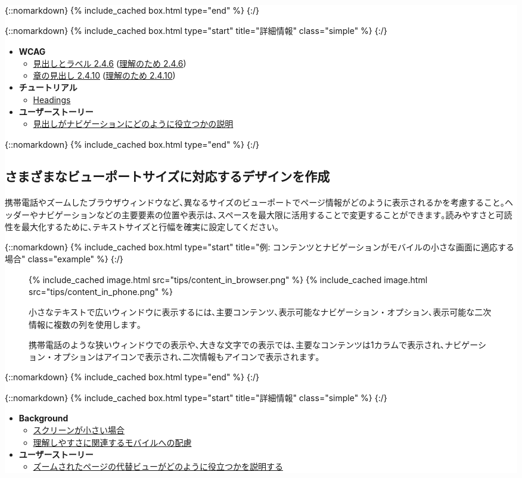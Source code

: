 {::nomarkdown}
{% include_cached box.html type="end" %}
{:/}

{::nomarkdown}
{% include_cached box.html type="start" title="詳細情報" class="simple" %}
{:/}

* **WCAG**
  * [見出しとラベル 2.4.6](/WAI/WCAG21/quickref/#headings-and-labels) ([理解のため 2.4.6](/WAI/WCAG21/Understanding/headings-and-labels))
  * [章の見出し 2.4.10](/WAI/WCAG21/quickref/#section-headings) ([理解のため 2.4.10](/WAI/WCAG21/Understanding/section-headings))
* **チュートリアル**
  * [Headings](/tutorials/page-structure/headings/)
* **ユーザーストーリー**
  * [見出しがナビゲーションにどのように役立つかの説明](//people-use-web/user-stories/archived/#accountant)

{::nomarkdown}
{% include_cached box.html type="end" %}
{:/}

## さまざまなビューポートサイズに対応するデザインを作成
携帯電話やズームしたブラウザウィンドウなど､異なるサイズのビューポートでページ情報がどのように表示されるかを考慮すること｡ヘッダーやナビゲーションなどの主要要素の位置や表示は､スペースを最大限に活用することで変更することができます｡読みやすさと可読性を最大化するために､テキストサイズと行幅を確実に設定してください｡

{::nomarkdown}
{% include_cached box.html type="start" title="例: コンテンツとナビゲーションがモバイルの小さな画面に適応する場合" class="example" %}
{:/}

<div class="responsive">
  <figure>
    <div>
      {% include_cached image.html src="tips/content_in_browser.png" %}
      {% include_cached image.html src="tips/content_in_phone.png" %}
      <p>小さなテキストで広いウィンドウに表示するには､主要コンテンツ､表示可能なナビゲーション・オプション､表示可能な二次情報に複数の列を使用します｡</p>
      <p>携帯電話のような狭いウィンドウでの表示や､大きな文字での表示では､主要なコンテンツは1カラムで表示され､ナビゲーション・オプションはアイコンで表示され､二次情報もアイコンで表示されます｡</p>
    </div>
  </figure>
</div>

{::nomarkdown}
{% include_cached box.html type="end" %}
{:/}

{::nomarkdown}
{% include_cached box.html type="start" title="詳細情報" class="simple" %}
{:/}

* **Background**
  * [スクリーンが小さい場合](/TR/mobile-accessibility-mapping/#h-small-screen-size)
  * [理解しやすさに関連するモバイルへの配慮](/TR/mobile-accessibility-mapping/#mobile-accessibility-considerations-related-primarily-to-principle-3-understandable)
* **ユーザーストーリー**
  * [ズームされたページの代替ビューがどのように役立つかを説明する](//people-use-web/user-stories/archived/#retiree)

